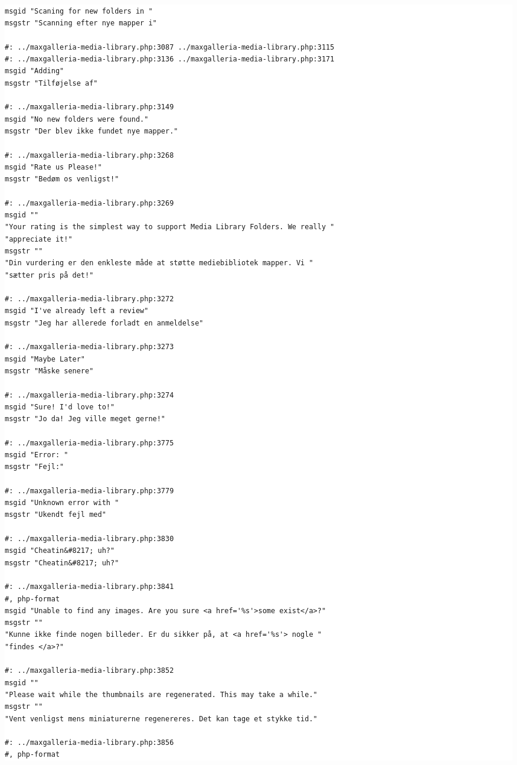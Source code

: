 ````
msgid "Scaning for new folders in "
msgstr "Scanning efter nye mapper i"

#: ../maxgalleria-media-library.php:3087 ../maxgalleria-media-library.php:3115
#: ../maxgalleria-media-library.php:3136 ../maxgalleria-media-library.php:3171
msgid "Adding"
msgstr "Tilføjelse af"

#: ../maxgalleria-media-library.php:3149
msgid "No new folders were found."
msgstr "Der blev ikke fundet nye mapper."

#: ../maxgalleria-media-library.php:3268
msgid "Rate us Please!"
msgstr "Bedøm os venligst!"

#: ../maxgalleria-media-library.php:3269
msgid ""
"Your rating is the simplest way to support Media Library Folders. We really "
"appreciate it!"
msgstr ""
"Din vurdering er den enkleste måde at støtte mediebibliotek mapper. Vi "
"sætter pris på det!"

#: ../maxgalleria-media-library.php:3272
msgid "I've already left a review"
msgstr "Jeg har allerede forladt en anmeldelse"

#: ../maxgalleria-media-library.php:3273
msgid "Maybe Later"
msgstr "Måske senere"

#: ../maxgalleria-media-library.php:3274
msgid "Sure! I'd love to!"
msgstr "Jo da! Jeg ville meget gerne!"

#: ../maxgalleria-media-library.php:3775
msgid "Error: "
msgstr "Fejl:"

#: ../maxgalleria-media-library.php:3779
msgid "Unknown error with "
msgstr "Ukendt fejl med"

#: ../maxgalleria-media-library.php:3830
msgid "Cheatin&#8217; uh?"
msgstr "Cheatin&#8217; uh?"

#: ../maxgalleria-media-library.php:3841
#, php-format
msgid "Unable to find any images. Are you sure <a href='%s'>some exist</a>?"
msgstr ""
"Kunne ikke finde nogen billeder. Er du sikker på, at <a href='%s'> nogle "
"findes </a>?"

#: ../maxgalleria-media-library.php:3852
msgid ""
"Please wait while the thumbnails are regenerated. This may take a while."
msgstr ""
"Vent venligst mens miniaturerne regenereres. Det kan tage et stykke tid."

#: ../maxgalleria-media-library.php:3856
#, php-format
````